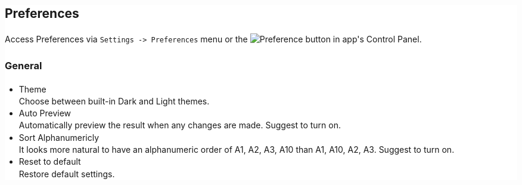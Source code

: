 ## Preferences

Access Preferences via `Settings -> Preferences` menu or the ![Preference](../icon/ios-construct24.png) button in app's Control Panel.

### General

- Theme  
Choose between built-in Dark and Light themes.  
- Auto Preview  
Automatically preview the result when any changes are made. Suggest to turn on.
- Sort Alphanumericly  
It looks more natural to have an alphanumeric order of A1, A2, A3, A10 than A1, A10, A2, A3. Suggest to turn on.
- Reset to default  
Restore default settings.
